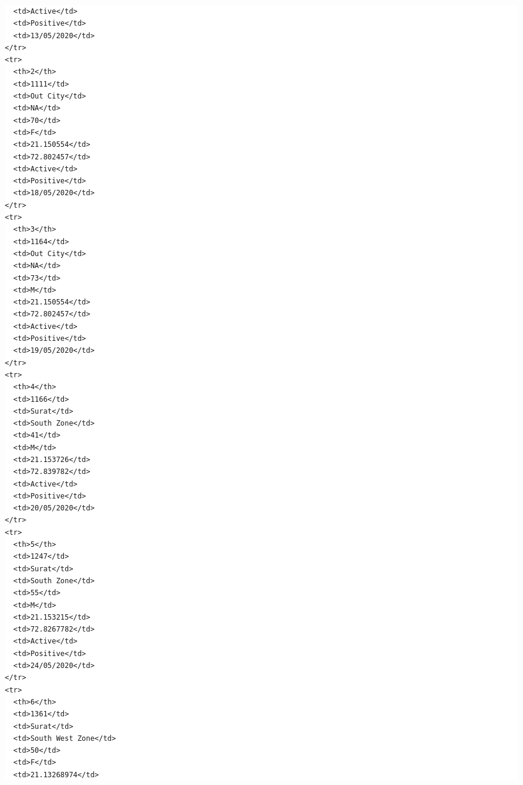       <td>Active</td>
      <td>Positive</td>
      <td>13/05/2020</td>
    </tr>
    <tr>
      <th>2</th>
      <td>1111</td>
      <td>Out City</td>
      <td>NA</td>
      <td>70</td>
      <td>F</td>
      <td>21.150554</td>
      <td>72.802457</td>
      <td>Active</td>
      <td>Positive</td>
      <td>18/05/2020</td>
    </tr>
    <tr>
      <th>3</th>
      <td>1164</td>
      <td>Out City</td>
      <td>NA</td>
      <td>73</td>
      <td>M</td>
      <td>21.150554</td>
      <td>72.802457</td>
      <td>Active</td>
      <td>Positive</td>
      <td>19/05/2020</td>
    </tr>
    <tr>
      <th>4</th>
      <td>1166</td>
      <td>Surat</td>
      <td>South Zone</td>
      <td>41</td>
      <td>M</td>
      <td>21.153726</td>
      <td>72.839782</td>
      <td>Active</td>
      <td>Positive</td>
      <td>20/05/2020</td>
    </tr>
    <tr>
      <th>5</th>
      <td>1247</td>
      <td>Surat</td>
      <td>South Zone</td>
      <td>55</td>
      <td>M</td>
      <td>21.153215</td>
      <td>72.8267782</td>
      <td>Active</td>
      <td>Positive</td>
      <td>24/05/2020</td>
    </tr>
    <tr>
      <th>6</th>
      <td>1361</td>
      <td>Surat</td>
      <td>South West Zone</td>
      <td>50</td>
      <td>F</td>
      <td>21.13268974</td>